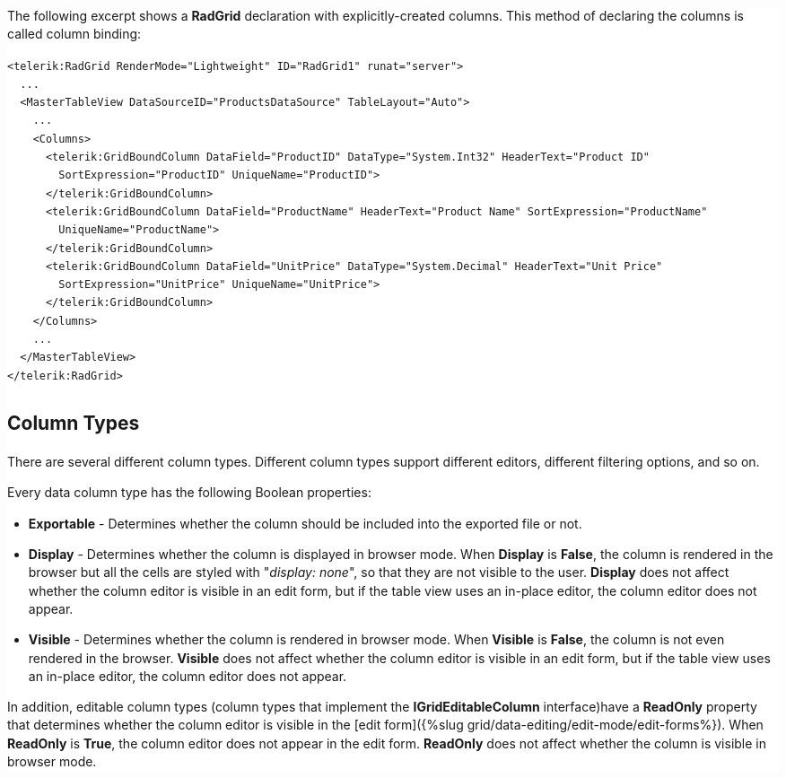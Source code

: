 
The following excerpt shows a **RadGrid** declaration with explicitly-created columns. This method of declaring the columns is called column binding:

````ASP.NET
<telerik:RadGrid RenderMode="Lightweight" ID="RadGrid1" runat="server">
  ...
  <MasterTableView DataSourceID="ProductsDataSource" TableLayout="Auto">
    ...
    <Columns>
      <telerik:GridBoundColumn DataField="ProductID" DataType="System.Int32" HeaderText="Product ID"
        SortExpression="ProductID" UniqueName="ProductID">
      </telerik:GridBoundColumn>
      <telerik:GridBoundColumn DataField="ProductName" HeaderText="Product Name" SortExpression="ProductName"
        UniqueName="ProductName">
      </telerik:GridBoundColumn>
      <telerik:GridBoundColumn DataField="UnitPrice" DataType="System.Decimal" HeaderText="Unit Price"
        SortExpression="UnitPrice" UniqueName="UnitPrice">
      </telerik:GridBoundColumn>
    </Columns>
    ...
  </MasterTableView>
</telerik:RadGrid>
````



## Column Types

There are several different column types. Different column types support different editors, different filtering options, and so on.

Every data column type has the following Boolean properties:

* **Exportable** - Determines whether the column should be included into the exported file or not.

* **Display** - Determines whether the column is displayed in browser mode. When **Display** is **False**, the column is rendered in the browser but all the cells are styled with "*display: none*", so that they are not visible to the user. **Display** does not affect whether the column editor is visible in an edit form, but if the table view uses an in-place editor, the column editor does not appear.

* **Visible** - Determines whether the column is rendered in browser mode. When **Visible** is **False**, the column is not even rendered in the browser. **Visible** does not affect whether the column editor is visible in an edit form, but if the table view uses an in-place editor, the column editor does not appear.

In addition, editable column types (column types that implement the **IGridEditableColumn** interface)have a **ReadOnly** property that determines whether the column editor is visible in the [edit form]({%slug grid/data-editing/edit-mode/edit-forms%}). When **ReadOnly** is **True**, the column editor does not appear in the edit form. **ReadOnly** does not affect whether the column is visible in browser mode.
